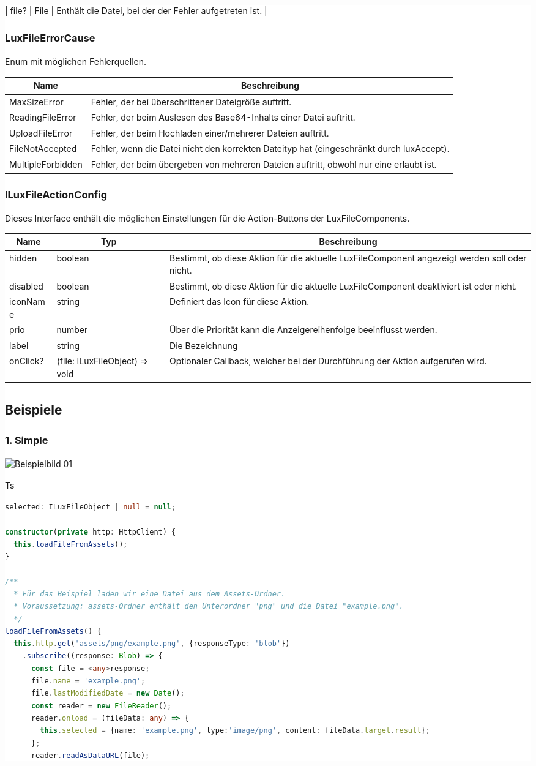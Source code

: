 | file?     | File              | Enthält die Datei, bei der der Fehler aufgetreten ist.                                         |

### LuxFileErrorCause

Enum mit möglichen Fehlerquellen.

| Name              | Beschreibung                                                                             |
| ----------------- | ---------------------------------------------------------------------------------------- |
| MaxSizeError      | Fehler, der bei überschrittener Dateigröße auftritt.                                     |
| ReadingFileError  | Fehler, der beim Auslesen des Base64-Inhalts einer Datei auftritt.                       |
| UploadFileError   | Fehler, der beim Hochladen einer/mehrerer Dateien auftritt.                              |
| FileNotAccepted   | Fehler, wenn die Datei nicht den korrekten Dateityp hat (eingeschränkt durch luxAccept). |
| MultipleForbidden | Fehler, der beim übergeben von mehreren Dateien auftritt, obwohl nur eine erlaubt ist.   |

### ILuxFileActionConfig

Dieses Interface enthält die möglichen Einstellungen für die Action-Buttons der LuxFileComponents.

| Name     | Typ                            | Beschreibung                                                                                  |
| -------- | ------------------------------ | --------------------------------------------------------------------------------------------- |
| hidden   | boolean                        | Bestimmt, ob diese Aktion für die aktuelle LuxFileComponent angezeigt werden soll oder nicht. |
| disabled | boolean                        | Bestimmt, ob diese Aktion für die aktuelle LuxFileComponent deaktiviert ist oder nicht.       |
| iconName | string                         | Definiert das Icon für diese Aktion.                                                          |
| prio     | number                         | Über die Priorität kann die Anzeigereihenfolge beeinflusst werden.                            |
| label    | string                         | Die Bezeichnung                                                                               |
| onClick? | (file: ILuxFileObject) => void | Optionaler Callback, welcher bei der Durchführung der Aktion aufgerufen wird.                 |

## Beispiele

### 1. Simple

![Beispielbild 01](https://raw.githubusercontent.com/wiki/IHK-GfI/lux-components/Versions/v15/lux‐file‐input-v15-img-01.png)

Ts

```typescript
selected: ILuxFileObject | null = null;

constructor(private http: HttpClient) {
  this.loadFileFromAssets();
}

/**
  * Für das Beispiel laden wir eine Datei aus dem Assets-Ordner.
  * Voraussetzung: assets-Ordner enthält den Unterordner "png" und die Datei "example.png".
  */
loadFileFromAssets() {
  this.http.get('assets/png/example.png', {responseType: 'blob'})
    .subscribe((response: Blob) => {
      const file = <any>response;
      file.name = 'example.png';
      file.lastModifiedDate = new Date();
      const reader = new FileReader();
      reader.onload = (fileData: any) => {
        this.selected = {name: 'example.png', type:'image/png', content: fileData.target.result};
      };
      reader.readAsDataURL(file);
```